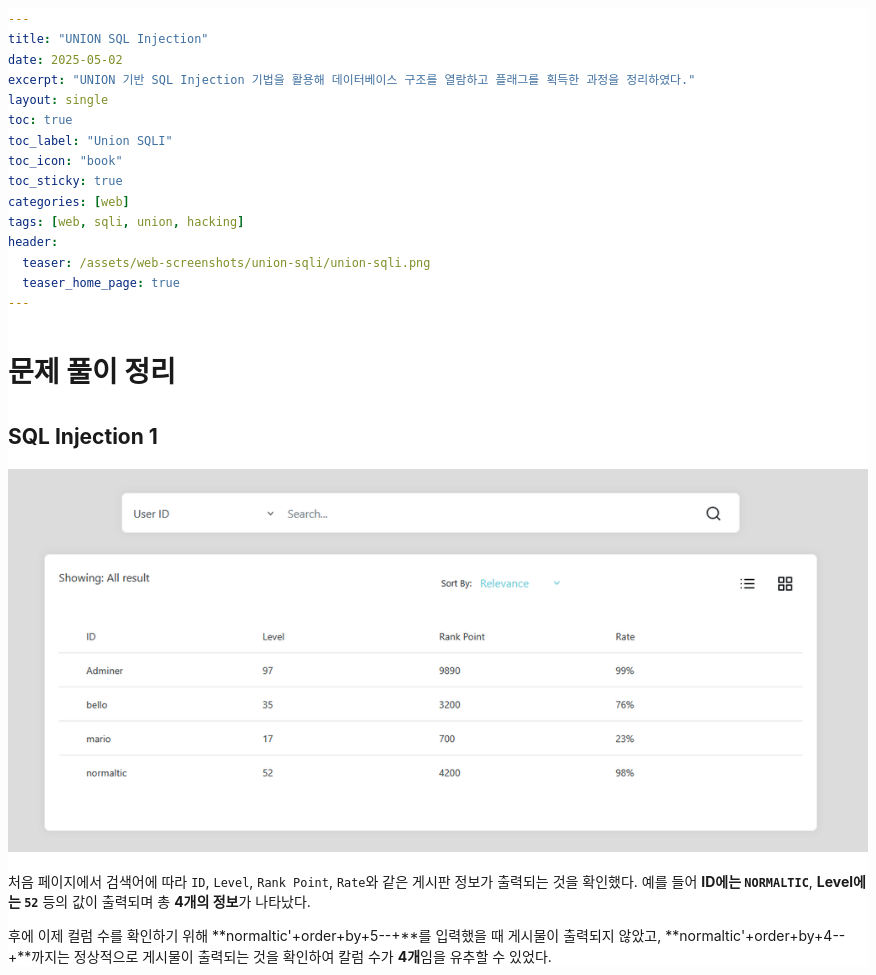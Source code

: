```yaml
---
title: "UNION SQL Injection"
date: 2025-05-02
excerpt: "UNION 기반 SQL Injection 기법을 활용해 데이터베이스 구조를 열람하고 플래그를 획득한 과정을 정리하였다."
layout: single
toc: true
toc_label: "Union SQLI"
toc_icon: "book"
toc_sticky: true
categories: [web]
tags: [web, sqli, union, hacking]
header:
  teaser: /assets/web-screenshots/union-sqli/union-sqli.png
  teaser_home_page: true
---
```


# 문제 풀이 정리

## SQL Injection 1

![가장 처음 게시판](/assets/web-screenshots/union-sqli/sql_1_board.png)

처음 페이지에서 검색어에 따라 `ID`, `Level`, `Rank Point`, `Rate`와 같은 게시판 정보가 출력되는 것을 확인했다. 예를 들어 **ID에는 `NORMALTIC`**, **Level에는 `52`** 등의 값이 출력되며 총 **4개의 정보**가 나타났다.

후에 이제 컬럼 수를 확인하기 위해 **normaltic'+order+by+5--+**를 입력했을 때 게시물이 출력되지 않았고,
**normaltic'+order+by+4--+**까지는 정상적으로 게시물이 출력되는 것을 확인하여 칼럼 수가 **4개**임을 유추할 수 있었다.
